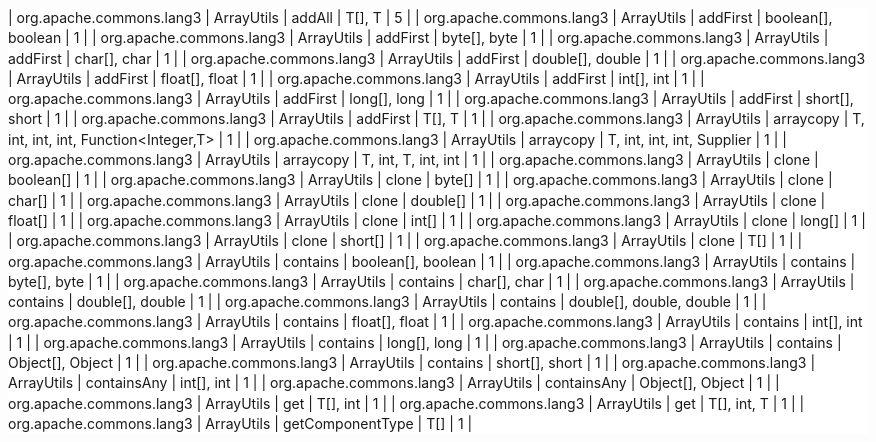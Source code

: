 | org.apache.commons.lang3 | ArrayUtils | addAll | T[], T | 5 |
| org.apache.commons.lang3 | ArrayUtils | addFirst | boolean[], boolean | 1 |
| org.apache.commons.lang3 | ArrayUtils | addFirst | byte[], byte | 1 |
| org.apache.commons.lang3 | ArrayUtils | addFirst | char[], char | 1 |
| org.apache.commons.lang3 | ArrayUtils | addFirst | double[], double | 1 |
| org.apache.commons.lang3 | ArrayUtils | addFirst | float[], float | 1 |
| org.apache.commons.lang3 | ArrayUtils | addFirst | int[], int | 1 |
| org.apache.commons.lang3 | ArrayUtils | addFirst | long[], long | 1 |
| org.apache.commons.lang3 | ArrayUtils | addFirst | short[], short | 1 |
| org.apache.commons.lang3 | ArrayUtils | addFirst | T[], T | 1 |
| org.apache.commons.lang3 | ArrayUtils | arraycopy | T, int, int, int, Function<Integer,T> | 1 |
| org.apache.commons.lang3 | ArrayUtils | arraycopy | T, int, int, int, Supplier<T> | 1 |
| org.apache.commons.lang3 | ArrayUtils | arraycopy | T, int, T, int, int | 1 |
| org.apache.commons.lang3 | ArrayUtils | clone | boolean[] | 1 |
| org.apache.commons.lang3 | ArrayUtils | clone | byte[] | 1 |
| org.apache.commons.lang3 | ArrayUtils | clone | char[] | 1 |
| org.apache.commons.lang3 | ArrayUtils | clone | double[] | 1 |
| org.apache.commons.lang3 | ArrayUtils | clone | float[] | 1 |
| org.apache.commons.lang3 | ArrayUtils | clone | int[] | 1 |
| org.apache.commons.lang3 | ArrayUtils | clone | long[] | 1 |
| org.apache.commons.lang3 | ArrayUtils | clone | short[] | 1 |
| org.apache.commons.lang3 | ArrayUtils | clone | T[] | 1 |
| org.apache.commons.lang3 | ArrayUtils | contains | boolean[], boolean | 1 |
| org.apache.commons.lang3 | ArrayUtils | contains | byte[], byte | 1 |
| org.apache.commons.lang3 | ArrayUtils | contains | char[], char | 1 |
| org.apache.commons.lang3 | ArrayUtils | contains | double[], double | 1 |
| org.apache.commons.lang3 | ArrayUtils | contains | double[], double, double | 1 |
| org.apache.commons.lang3 | ArrayUtils | contains | float[], float | 1 |
| org.apache.commons.lang3 | ArrayUtils | contains | int[], int | 1 |
| org.apache.commons.lang3 | ArrayUtils | contains | long[], long | 1 |
| org.apache.commons.lang3 | ArrayUtils | contains | Object[], Object | 1 |
| org.apache.commons.lang3 | ArrayUtils | contains | short[], short | 1 |
| org.apache.commons.lang3 | ArrayUtils | containsAny | int[], int | 1 |
| org.apache.commons.lang3 | ArrayUtils | containsAny | Object[], Object | 1 |
| org.apache.commons.lang3 | ArrayUtils | get | T[], int | 1 |
| org.apache.commons.lang3 | ArrayUtils | get | T[], int, T | 1 |
| org.apache.commons.lang3 | ArrayUtils | getComponentType | T[] | 1 |